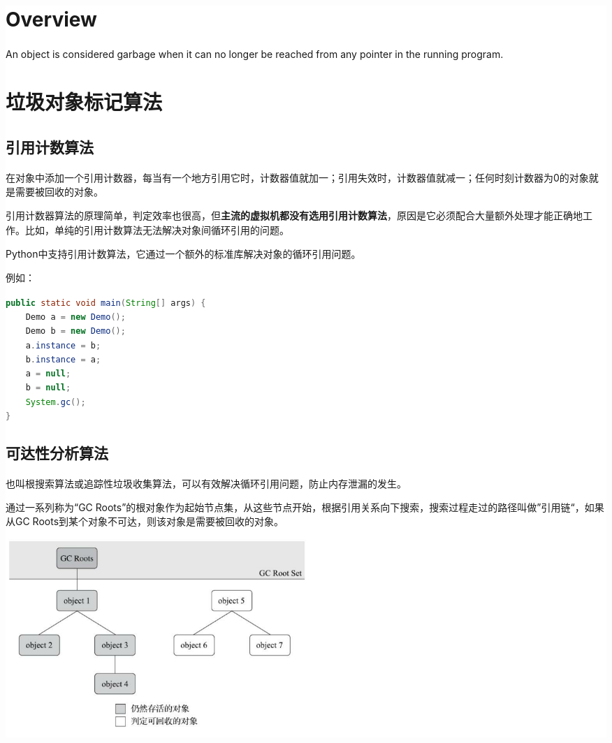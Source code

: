 # Overview

 An object is considered garbage when it can no longer be reached from any pointer in the running program.

# 垃圾对象标记算法

## 引用计数算法

在对象中添加一个引用计数器，每当有一个地方引用它时，计数器值就加一；引用失效时，计数器值就减一；任何时刻计数器为0的对象就是需要被回收的对象。

引用计数器算法的原理简单，判定效率也很高，但**主流的虚拟机都没有选用引用计数算法**，原因是它必须配合大量额外处理才能正确地工作。比如，单纯的引用计数算法无法解决对象间循环引用的问题。

Python中支持引用计数算法，它通过一个额外的标准库解决对象的循环引用问题。

例如：

```java
public static void main(String[] args) {
    Demo a = new Demo();
    Demo b = new Demo();
    a.instance = b;
    b.instance = a;
    a = null;
    b = null;
    System.gc();
}
```

## 可达性分析算法

也叫根搜索算法或追踪性垃圾收集算法，可以有效解决循环引用问题，防止内存泄漏的发生。

通过一系列称为“GC Roots”的根对象作为起始节点集，从这些节点开始，根据引用关系向下搜索，搜索过程走过的路径叫做”引用链“，如果从GC Roots到某个对象不可达，则该对象是需要被回收的对象。

<img src="垃圾回收与内存分配.assets/image-20210324151352045.png" alt="image-20210324151352045" style="zoom: 67%;" />
